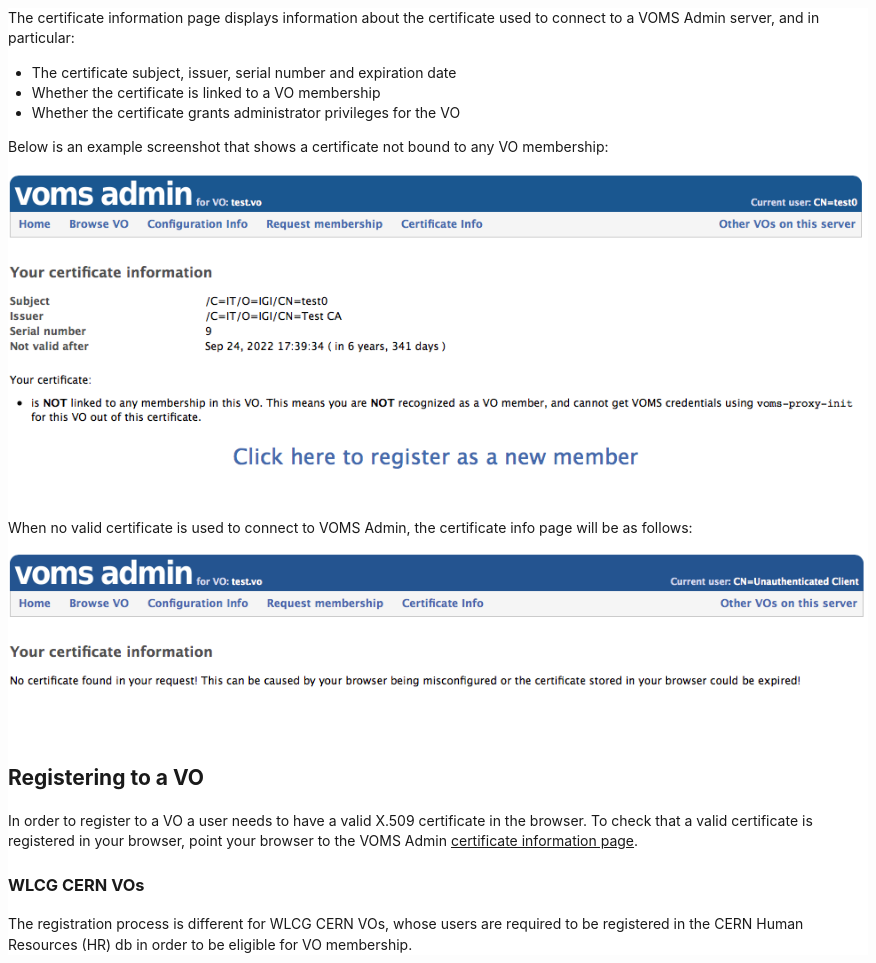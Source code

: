 The certificate information page displays information about the certificate used to connect to a VOMS Admin
server, and in particular:

- The certificate subject, issuer, serial number and expiration date
- Whether the certificate is linked to a VO membership
- Whether the certificate grants administrator privileges for the VO

Below is an example screenshot that shows a certificate not bound to any VO membership:

<img src="img/voms-admin-cert-info-page.png" class="img-polaroid">

When no valid certificate is used to connect to VOMS Admin, the certificate info page will be as follows:

<img src="img/cert-info-page-no-cert.png" class="img-polaroid">

## Registering to a VO <a name="registration"></a>

In order to register to a VO a user needs to have a valid X.509 certificate in the browser.
To check that a valid certificate is registered in your browser, point your browser to the VOMS Admin
[certificate information page](#certificate-info).

### WLCG CERN VOs

The registration process is different for WLCG CERN VOs, whose users are
required to be registered in the CERN Human Resources (HR) db in order to be
eligible for VO membership.

